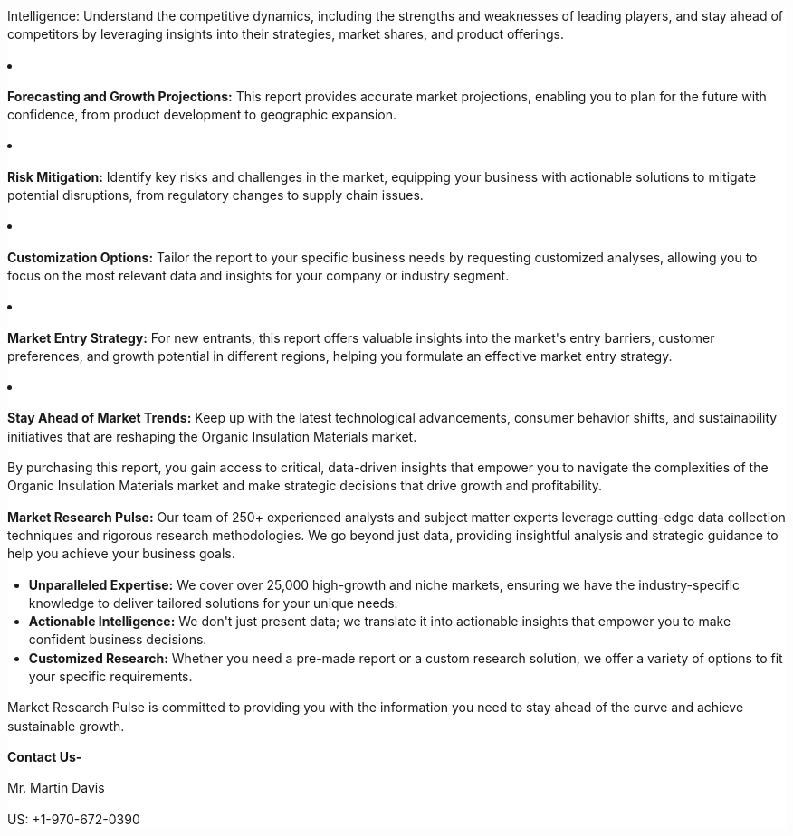 Intelligence:</strong> Understand the competitive dynamics, including the strengths and weaknesses of leading players, and stay ahead of competitors by leveraging insights into their strategies, market shares, and product offerings.</p></li><li><p><strong>Forecasting and Growth Projections:</strong> This report provides accurate market projections, enabling you to plan for the future with confidence, from product development to geographic expansion.</p></li><li><p><strong>Risk Mitigation:</strong> Identify key risks and challenges in the market, equipping your business with actionable solutions to mitigate potential disruptions, from regulatory changes to supply chain issues.</p></li><li><p><strong>Customization Options:</strong> Tailor the report to your specific business needs by requesting customized analyses, allowing you to focus on the most relevant data and insights for your company or industry segment.</p></li><li><p><strong>Market Entry Strategy:</strong> For new entrants, this report offers valuable insights into the market's entry barriers, customer preferences, and growth potential in different regions, helping you formulate an effective market entry strategy.</p></li><li><p><strong>Stay Ahead of Market Trends:</strong> Keep up with the latest technological advancements, consumer behavior shifts, and sustainability initiatives that are reshaping the Organic Insulation Materials market.</p></li></ol><p>By purchasing this report, you gain access to critical, data-driven insights that empower you to navigate the complexities of the Organic Insulation Materials market and make strategic decisions that drive growth and profitability.</p><p><strong>Market Research Pulse:</strong>&nbsp;Our team of 250+ experienced analysts and subject matter experts leverage cutting-edge data collection techniques and rigorous research methodologies. We go beyond just data, providing insightful analysis and strategic guidance to help you achieve your business goals.</p><ul><li><strong>Unparalleled Expertise:</strong>&nbsp;We cover over 25,000 high-growth and niche markets, ensuring we have the industry-specific knowledge to deliver tailored solutions for your unique needs.</li><li><strong>Actionable Intelligence:</strong>&nbsp;We don't just present data; we translate it into actionable insights that empower you to make confident business decisions.</li><li><strong>Customized Research:</strong>&nbsp;Whether you need a pre-made report or a custom research solution, we offer a variety of options to fit your specific requirements.</li></ul><p>Market Research Pulse is committed to providing you with the information you need to stay ahead of the curve and achieve sustainable growth.</p><p><strong>Contact Us-</strong></p><p>Mr. Martin Davis</p><p>US: +1-970-672-0390</p>
